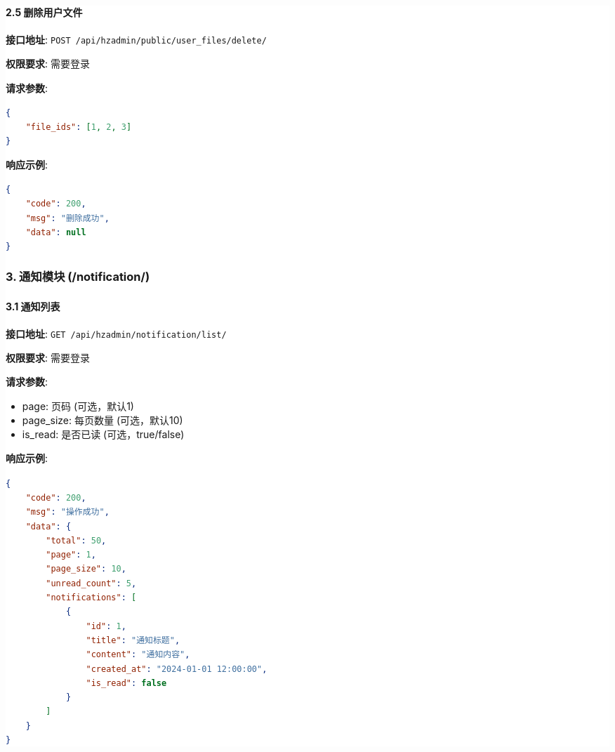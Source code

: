 #### 2.5 删除用户文件

**接口地址**: `POST /api/hzadmin/public/user_files/delete/`

**权限要求**: 需要登录

**请求参数**:
```json
{
    "file_ids": [1, 2, 3]
}
```

**响应示例**:
```json
{
    "code": 200,
    "msg": "删除成功",
    "data": null
}
```

### 3. 通知模块 (/notification/)

#### 3.1 通知列表

**接口地址**: `GET /api/hzadmin/notification/list/`

**权限要求**: 需要登录

**请求参数**:
- page: 页码 (可选，默认1)
- page_size: 每页数量 (可选，默认10)
- is_read: 是否已读 (可选，true/false)

**响应示例**:
```json
{
    "code": 200,
    "msg": "操作成功",
    "data": {
        "total": 50,
        "page": 1,
        "page_size": 10,
        "unread_count": 5,
        "notifications": [
            {
                "id": 1,
                "title": "通知标题",
                "content": "通知内容",
                "created_at": "2024-01-01 12:00:00",
                "is_read": false
            }
        ]
    }
}
```
